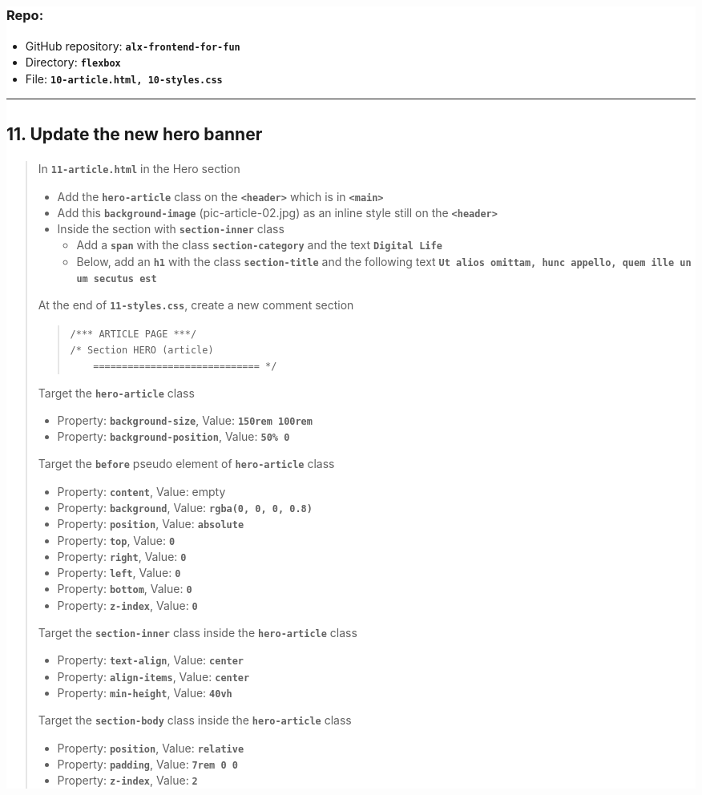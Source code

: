 ### **Repo:**

-   GitHub repository: **`alx-frontend-for-fun`**
-   Directory: **`flexbox`**
-   File: **`10-article.html, 10-styles.css`**

---

## 11\. Update the new hero banner
> In **`11-article.html`** in the Hero section
> 
> -   Add the **`hero-article`** class on the **`<header>`** which is in **`<main>`**
> -   Add this **`background-image`** (pic-article-02.jpg) as an inline style still on the **`<header>`**
> -   Inside the section with **`section-inner`** class
>     -   Add a **`span`** with the class **`section-category`** and the text **`Digital Life`**
>     -   Below, add an **`h1`** with the class **`section-title`** and the following text **`Ut alios omittam, hunc appello, quem ille unum secutus est`**
> 
> At the end of **`11-styles.css`**, create a new comment section
> 
>> ```
>> /*** ARTICLE PAGE ***/
>> /* Section HERO (article)
>>     ============================= */
>> ```
> 
> Target the **`hero-article`** class
> 
> -   Property: **`background-size`**, Value: **`150rem 100rem`**
> -   Property: **`background-position`**, Value: **`50% 0`**
> 
> Target the **`before`** pseudo element of **`hero-article`** class
> 
> -   Property: **`content`**, Value: empty
> -   Property: **`background`**, Value: **`rgba(0, 0, 0, 0.8)`**
> -   Property: **`position`**, Value: **`absolute`**
> -   Property: **`top`**, Value: **`0`**
> -   Property: **`right`**, Value: **`0`**
> -   Property: **`left`**, Value: **`0`**
> -   Property: **`bottom`**, Value: **`0`**
> -   Property: **`z-index`**, Value: **`0`**
> 
> Target the **`section-inner`** class inside the **`hero-article`** class
> 
> -   Property: **`text-align`**, Value: **`center`**
> -   Property: **`align-items`**, Value: **`center`**
> -   Property: **`min-height`**, Value: **`40vh`**
> 
> Target the **`section-body`** class inside the **`hero-article`** class
> 
> -   Property: **`position`**, Value: **`relative`**
> -   Property: **`padding`**, Value: **`7rem 0 0`**
> -   Property: **`z-index`**, Value: **`2`**

